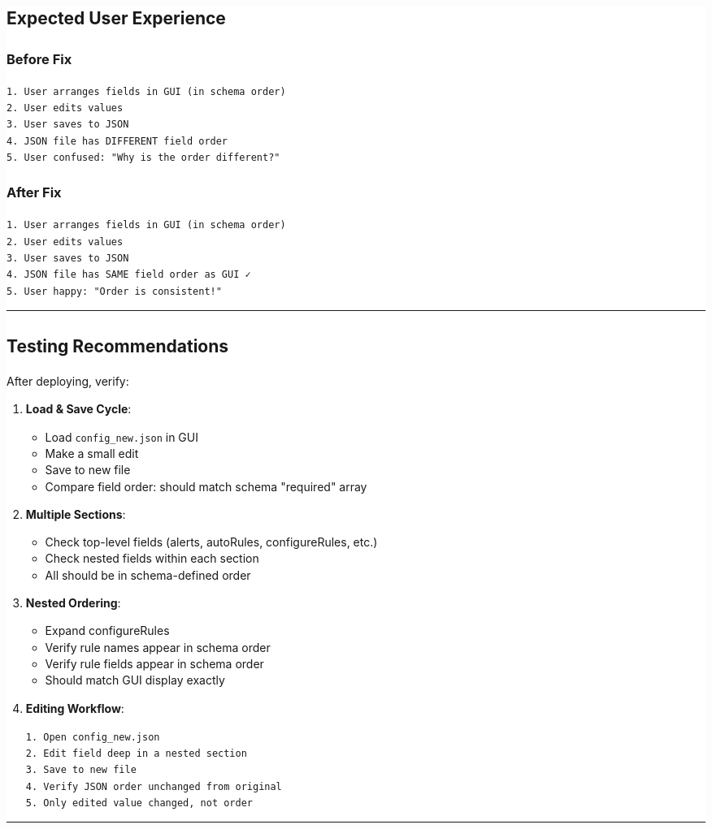 ## Expected User Experience

### Before Fix
```
1. User arranges fields in GUI (in schema order)
2. User edits values
3. User saves to JSON
4. JSON file has DIFFERENT field order
5. User confused: "Why is the order different?"
```

### After Fix
```
1. User arranges fields in GUI (in schema order)
2. User edits values
3. User saves to JSON
4. JSON file has SAME field order as GUI ✓
5. User happy: "Order is consistent!"
```

---

## Testing Recommendations

After deploying, verify:

1. **Load & Save Cycle**:
   - Load `config_new.json` in GUI
   - Make a small edit
   - Save to new file
   - Compare field order: should match schema "required" array

2. **Multiple Sections**:
   - Check top-level fields (alerts, autoRules, configureRules, etc.)
   - Check nested fields within each section
   - All should be in schema-defined order

3. **Nested Ordering**:
   - Expand configureRules
   - Verify rule names appear in schema order
   - Verify rule fields appear in schema order
   - Should match GUI display exactly

4. **Editing Workflow**:
   ```
   1. Open config_new.json
   2. Edit field deep in a nested section
   3. Save to new file
   4. Verify JSON order unchanged from original
   5. Only edited value changed, not order
   ```

---
